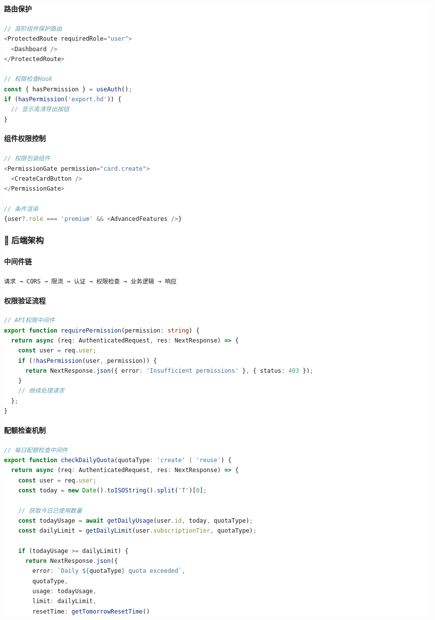 #### 路由保护
```typescript
// 高阶组件保护路由
<ProtectedRoute requiredRole="user">
  <Dashboard />
</ProtectedRoute>

// 权限检查Hook
const { hasPermission } = useAuth();
if (hasPermission('export.hd')) {
  // 显示高清导出按钮
}
```

#### 组件权限控制
```typescript
// 权限包装组件
<PermissionGate permission="card.create">
  <CreateCardButton />
</PermissionGate>

// 条件渲染
{user?.role === 'premium' && <AdvancedFeatures />}
```

### 🔧 后端架构

#### 中间件链
```
请求 → CORS → 限流 → 认证 → 权限检查 → 业务逻辑 → 响应
```

#### 权限验证流程
```typescript
// API权限中间件
export function requirePermission(permission: string) {
  return async (req: AuthenticatedRequest, res: NextResponse) => {
    const user = req.user;
    if (!hasPermission(user, permission)) {
      return NextResponse.json({ error: 'Insufficient permissions' }, { status: 403 });
    }
    // 继续处理请求
  };
}
```

#### 配额检查机制
```typescript
// 每日配额检查中间件
export function checkDailyQuota(quotaType: 'create' | 'reuse') {
  return async (req: AuthenticatedRequest, res: NextResponse) => {
    const user = req.user;
    const today = new Date().toISOString().split('T')[0];
    
    // 获取今日已使用数量
    const todayUsage = await getDailyUsage(user.id, today, quotaType);
    const dailyLimit = getDailyLimit(user.subscriptionTier, quotaType);
    
    if (todayUsage >= dailyLimit) {
      return NextResponse.json({ 
        error: `Daily ${quotaType} quota exceeded`,
        quotaType,
        usage: todayUsage,
        limit: dailyLimit,
        resetTime: getTomorrowResetTime()
```